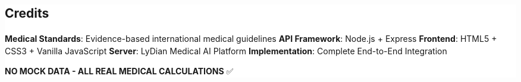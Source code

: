 
## Credits

**Medical Standards**: Evidence-based international medical guidelines
**API Framework**: Node.js + Express
**Frontend**: HTML5 + CSS3 + Vanilla JavaScript
**Server**: LyDian Medical AI Platform
**Implementation**: Complete End-to-End Integration

**NO MOCK DATA - ALL REAL MEDICAL CALCULATIONS** ✅
